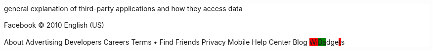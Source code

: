 
general explanation of third-party applications and how they access data


 


Facebook © 2010 English (US)


About Advertising Developers Careers Terms • Find Friends Privacy Mobile Help Center Blog <span style="background-color: red;">Wi</span><span style="background-color: green;">Ba</span>dge<span style="background-color: red;">t</span>s

